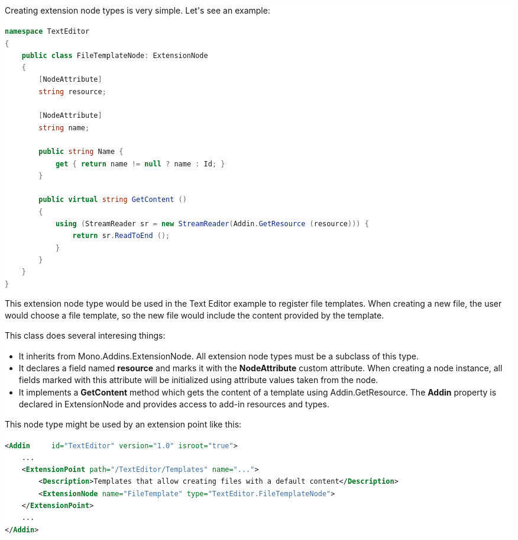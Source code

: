 Creating extension node types is very simple. Let's see an example:

``` csharp
namespace TextEditor
{
    public class FileTemplateNode: ExtensionNode
    {
        [NodeAttribute]
        string resource;
 
        [NodeAttribute]
        string name;
 
        public string Name {
            get { return name != null ? name : Id; }
        }
 
        public virtual string GetContent ()
        {
            using (StreamReader sr = new StreamReader(Addin.GetResource (resource))) {
                return sr.ReadToEnd ();
            }
        }
    }
}
```

This extension node type would be used in the Text Editor example to register file templates. When creating a new file, the user would choose a file template, so the new file would include the content provided by the template.

This class does several interesing things:

-   It inherits from Mono.Addins.ExtensionNode. All extension node types must be a subclass of this type.
-   It declares a field named **resource** and marks it with the **NodeAttribute** custom attribute. When creating a node instance, all fields marked with this attribute will be initialized using attribute values taken from the node.
-   It implements a **GetContent** method which gets the content of a template using Addin.GetResource. The **Addin** property is declared in ExtensionNode and provides access to add-in resources and types.

This node type might be used by an extension point like this:

``` xml
<Addin     id="TextEditor" version="1.0" isroot="true">
    ...
    <ExtensionPoint path="/TextEditor/Templates" name="...">
        <Description>Templates that allow creating files with a default content</Description>
        <ExtensionNode name="FileTemplate" type="TextEditor.FileTemplateNode">
    </ExtensionPoint>
    ...
</Addin>
```
